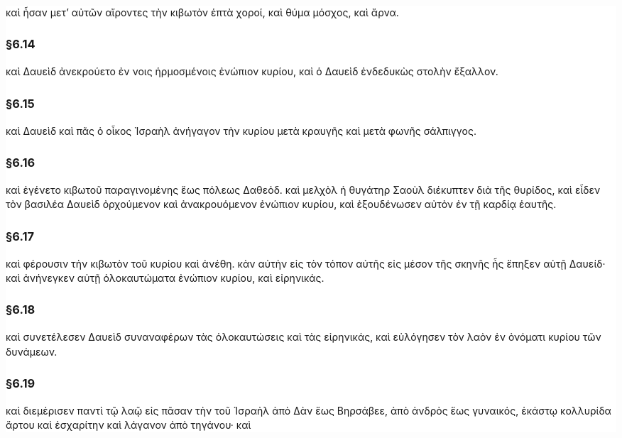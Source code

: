 <p>καὶ ἦσαν μετ’ αὐτῶν αἴροντες τὴν κιβωτὸν ἑπτὰ
<lb n="14"/> χοροί, καὶ θύμα μόσχος, καὶ ἄρνα.</p>  

### §6.14  

<p>καὶ Δαυεὶδ ἀνεκρούετο ἐν
νοις ἡρμοσμένοις ἐνώπιον κυρίου, καὶ ὁ Δαυεὶδ ἐνδεδυκὼς στολὴν
<lb n="15"/> ἔξαλλον.</p>  

### §6.15  

<p>καὶ Δαυεὶδ καὶ πᾶς ὁ οἶκος Ἰσραὴλ ἀνήγαγον τὴν
<lb n="16"/> κυρίου μετὰ κραυγῆς καὶ μετὰ φωνῆς σάλπιγγος.</p>  

### §6.16  

<p>καὶ ἐγένετο
κιβωτοῦ παραγινομένης ἕως πόλεως Δαθεὀδ. καὶ μελχὸλ ἡ θυγάτηρ
Σαοὺλ διέκυπτεν διὰ τῆς θυρίδος, καὶ εἶδεν τὸν βασιλέα Δαυεὶδ ὀρχούμενον
καὶ ἀνακρουόμενον ἐνώπιον κυρίου, καὶ ἐξουδένωσεν αὐτὸν ἐν
<lb n="17"/> τῇ καρδίᾳ ἑαυτῆς.</p>  

### §6.17  

<p>καὶ φέρουσιν τὴν κιβωτὸν τοῦ κυρίου καὶ ἀνέθη.
κὰν αὐτὴν εἰς τὸν τόπον αὐτῆς εἰς μέσον τῆς σκηνῆς ἧς ἔπηξεν αὐτῇ
Δαυείδ· καὶ ἀνήνεγκεν αὐτῇ ὁλοκαυτώματα ἐνώπιον κυρίου, καὶ εἰρηνικάς.
<lb n="18"/></p>  

### §6.18  

<p>καὶ συνετέλεσεν Δαυεὶδ συναναφέρων τὰς ὁλοκαυτώσεις
καὶ τὰς εἰρηνικάς, καὶ εὐλόγησεν τὸν λαὸν ἐν ὀνόματι κυρίου τῶν
<lb n="19"/> δυνάμεων.</p>  

### §6.19  

<p>καὶ διεμέρισεν παντὶ τῷ λαῷ εἰς πᾶσαν τὴν
τοῦ Ἰσραὴλ ἀπὸ Δὰν ἕως Βηρσάβεε, ἀπὸ ἀνδρὸς ἕως γυναικός, ἑκάστῳ
κολλυρίδα ἄρτου καὶ ἐσχαρίτην καὶ λάγανον ἀπὸ τηγάνου· καὶ

